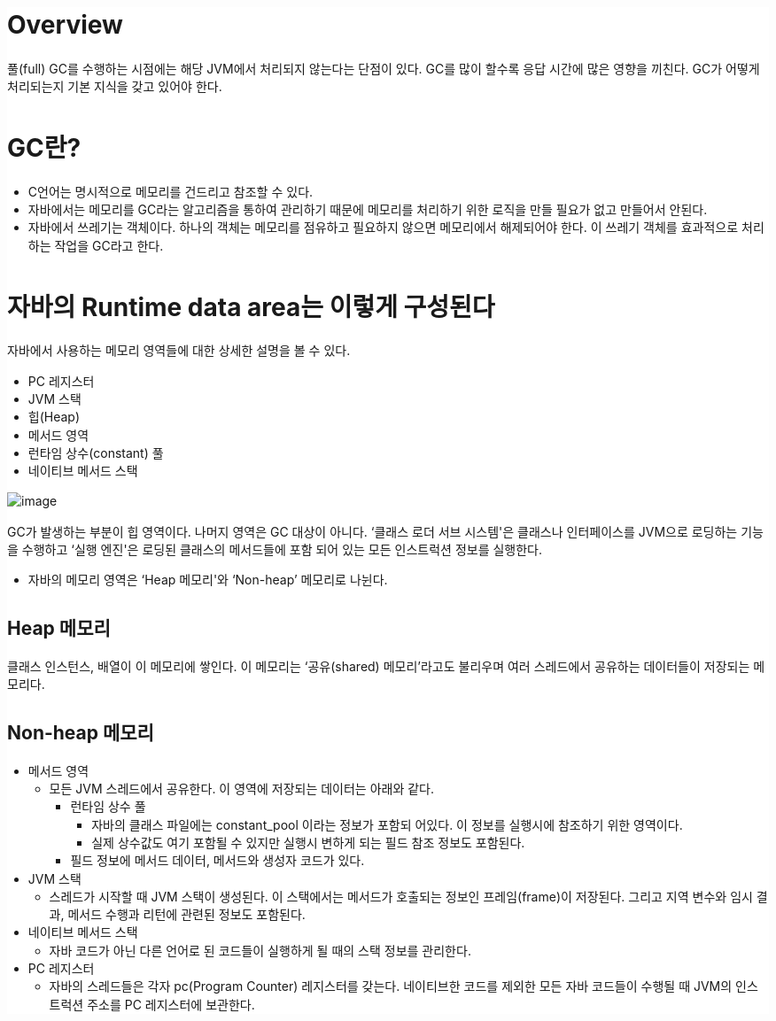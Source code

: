 # Overview

풀(full) GC를 수행하는 시점에는 해당 JVM에서 처리되지 않는다는 단점이 있다. GC를 많이 할수록 응답 시간에 많은 영향을 끼친다. GC가 어떻게 처리되는지 기본 지식을 갖고 있어야 한다.

# GC란?

- C언어는 명시적으로 메모리를 건드리고 참조할 수 있다.
- 자바에서는 메모리를 GC라는 알고리즘을 통하여 관리하기 때문에 메모리를 처리하기 위한 로직을 만들 필요가 없고 만들어서 안된다.
- 자바에서 쓰레기는 객체이다. 하나의 객체는 메모리를 점유하고 필요하지 않으면 메모리에서 해제되어야 한다. 이 쓰레기 객체를 효과적으로 처리하는 작업을 GC라고 한다.

# 자바의 Runtime data area는 이렇게 구성된다

자바에서 사용하는 메모리 영역들에 대한 상세한 설명을 볼 수 있다.

- PC 레지스터
- JVM 스택
- 힙(Heap)
- 메서드 영역
- 런타임 상수(constant) 풀
- 네이티브 메서드 스택

![image](https://github.com/eastperson/TIL/assets/66561524/8636b3b3-ae4f-48c8-aabb-f7321224cbb0)

GC가 발생하는 부분이 힙 영역이다. 나머지 영역은 GC 대상이 아니다. ‘클래스 로더 서브 시스템'은 클래스나 인터페이스를 JVM으로 로딩하는 기능을 수행하고 ‘실행 엔진'은 로딩된 클래스의 메서드들에 포함 되어 있는 모든 인스트럭션 정보를 실행한다.

- 자바의 메모리 영역은 ‘Heap 메모리'와 ‘Non-heap’ 메모리로 나뉜다.

## Heap 메모리

클래스 인스턴스, 배열이 이 메모리에 쌓인다. 이 메모리는 ‘공유(shared) 메모리’라고도 불리우며 여러 스레드에서 공유하는 데이터들이 저장되는 메모리다. 

## Non-heap 메모리

- 메서드 영역
    - 모든 JVM 스레드에서 공유한다. 이 영역에 저장되는 데이터는 아래와 같다.
        - 런타임 상수 풀
            - 자바의 클래스 파일에는 constant_pool 이라는 정보가 포함되 어있다. 이 정보를 실행시에 참조하기 위한 영역이다.
            - 실제 상수값도 여기 포함될 수 있지만 실행시 변하게 되는 필드 참조 정보도 포함된다.
        - 필드 정보에 메서드 데이터, 메서드와 생성자 코드가 있다.
- JVM 스택
    - 스레드가 시작할 때 JVM 스택이 생성된다. 이 스택에서는 메서드가 호출되는 정보인 프레임(frame)이 저장된다. 그리고 지역 변수와 임시 결과, 메서드 수행과 리턴에 관련된 정보도 포함된다.
- 네이티브 메서드 스택
    - 자바 코드가 아닌 다른 언어로 된 코드들이 실행하게 될 때의 스택 정보를 관리한다.
- PC 레지스터
    - 자바의 스레드들은 각자 pc(Program Counter) 레지스터를 갖는다. 네이티브한 코드를 제외한 모든 자바 코드들이 수행될 때 JVM의 인스트럭션 주소를 PC 레지스터에 보관한다.  
